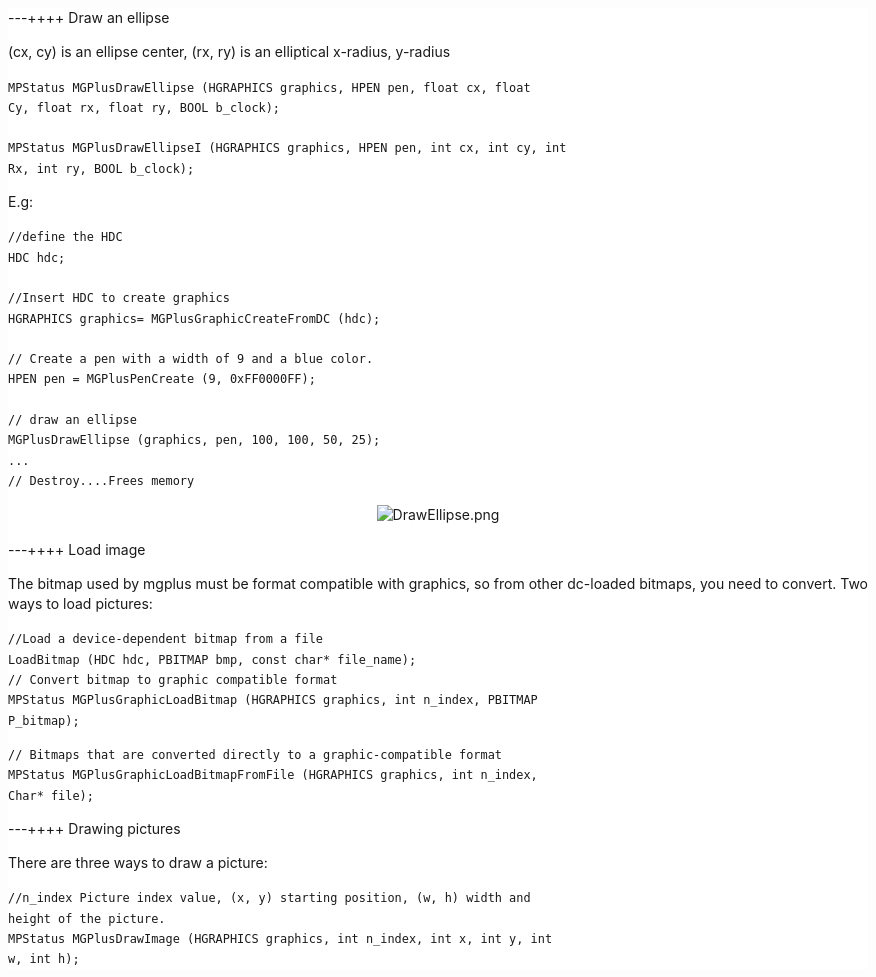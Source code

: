 ---++++ Draw an ellipse

(cx, cy) is an ellipse center, (rx, ry) is an elliptical x-radius, y-radius
```cplusplus
MPStatus MGPlusDrawEllipse (HGRAPHICS graphics, HPEN pen, float cx, float
Cy, float rx, float ry, BOOL b_clock);

MPStatus MGPlusDrawEllipseI (HGRAPHICS graphics, HPEN pen, int cx, int cy, int
Rx, int ry, BOOL b_clock);
```

E.g:
```cplusplus
//define the HDC
HDC hdc;

//Insert HDC to create graphics
HGRAPHICS graphics= MGPlusGraphicCreateFromDC (hdc);

// Create a pen with a width of 9 and a blue color.
HPEN pen = MGPlusPenCreate (9, 0xFF0000FF);

// draw an ellipse
MGPlusDrawEllipse (graphics, pen, 100, 100, 50, 25);
...
// Destroy....Frees memory
```
<center><img align="CENTER" alt="DrawEllipse.png" src="%ATTACHURLPATH%/DrawEllipse.png" /></center>

---++++ Load image

The bitmap used by mgplus must be format compatible with graphics, so from
other dc-loaded bitmaps, you need to convert.
Two ways to load pictures:

```cplusplus
//Load a device-dependent bitmap from a file
LoadBitmap (HDC hdc, PBITMAP bmp, const char* file_name);
// Convert bitmap to graphic compatible format
MPStatus MGPlusGraphicLoadBitmap (HGRAPHICS graphics, int n_index, PBITMAP
P_bitmap);
```

```cplusplus
// Bitmaps that are converted directly to a graphic-compatible format
MPStatus MGPlusGraphicLoadBitmapFromFile (HGRAPHICS graphics, int n_index,
Char* file);
```

---++++ Drawing pictures

There are three ways to draw a picture:

```cplusplus
//n_index Picture index value, (x, y) starting position, (w, h) width and
height of the picture.
MPStatus MGPlusDrawImage (HGRAPHICS graphics, int n_index, int x, int y, int
w, int h);
```
